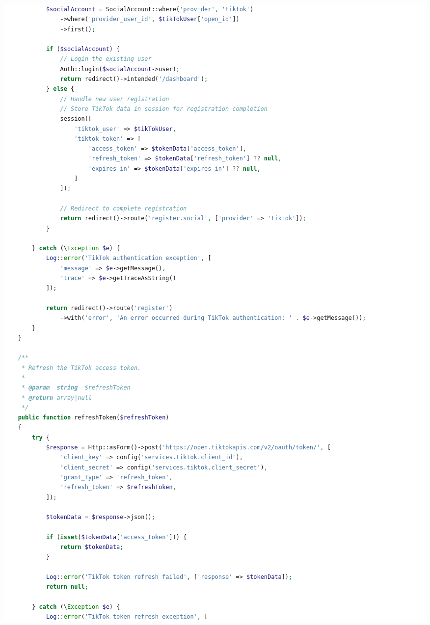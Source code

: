 ```php
            $socialAccount = SocialAccount::where('provider', 'tiktok')
                ->where('provider_user_id', $tikTokUser['open_id'])
                ->first();
            
            if ($socialAccount) {
                // Login the existing user
                Auth::login($socialAccount->user);
                return redirect()->intended('/dashboard');
            } else {
                // Handle new user registration
                // Store TikTok data in session for registration completion
                session([
                    'tiktok_user' => $tikTokUser,
                    'tiktok_token' => [
                        'access_token' => $tokenData['access_token'],
                        'refresh_token' => $tokenData['refresh_token'] ?? null,
                        'expires_in' => $tokenData['expires_in'] ?? null,
                    ]
                ]);
                
                // Redirect to complete registration
                return redirect()->route('register.social', ['provider' => 'tiktok']);
            }
            
        } catch (\Exception $e) {
            Log::error('TikTok authentication exception', [
                'message' => $e->getMessage(),
                'trace' => $e->getTraceAsString()
            ]);
            
            return redirect()->route('register')
                ->with('error', 'An error occurred during TikTok authentication: ' . $e->getMessage());
        }
    }
    
    /**
     * Refresh the TikTok access token.
     *
     * @param  string  $refreshToken
     * @return array|null
     */
    public function refreshToken($refreshToken)
    {
        try {
            $response = Http::asForm()->post('https://open.tiktokapis.com/v2/oauth/token/', [
                'client_key' => config('services.tiktok.client_id'),
                'client_secret' => config('services.tiktok.client_secret'),
                'grant_type' => 'refresh_token',
                'refresh_token' => $refreshToken,
            ]);
            
            $tokenData = $response->json();
            
            if (isset($tokenData['access_token'])) {
                return $tokenData;
            }
            
            Log::error('TikTok token refresh failed', ['response' => $tokenData]);
            return null;
            
        } catch (\Exception $e) {
            Log::error('TikTok token refresh exception', [
```
